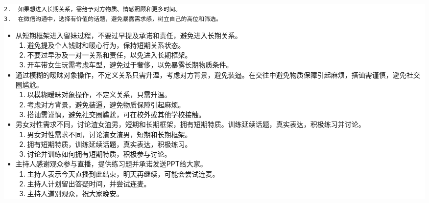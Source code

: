     2.  如果想进入长期关系，需给予对方物质、情感照顾和更多时间。
    3.  在微信沟通中，选择有价值的话题，避免暴露需求感，树立自己的高位和筛选。
-   从短期框架进入留妹过程，不要过早提及承诺和责任，避免进入长期关系。
    1.  避免提及个人钱财和暖心行为，保持短期关系状态。
    2.  不要过早涉及一对一关系和责任，以免进入长期框架。
    3.  开车带女生玩需考虑车型，避免过于奢侈，以免暴露长期物质条件。
-   通过模糊的暧昧对象操作，不定义关系只需升温，考虑对方背景，避免装逼。在交往中避免物质保障引起麻烦，搭讪需谨慎，避免社交圈尴尬。
    1.  以模糊暧昧对象操作，不定义关系，只需升温。
    2.  考虑对方背景，避免装逼，避免物质保障引起麻烦。
    3.  搭讪需谨慎，避免社交圈尴尬，可在校外或其他学校接触。
-   男女对性需求不同，讨论渣女渣男，短期和长期框架，拥有短期特质。训练延续话题，真实表达，积极练习并讨论。
    1.  男女对性需求不同，讨论渣女渣男，短期和长期框架。
    2.  拥有短期特质，训练延续话题，真实表达，积极练习。
    3.  讨论并训练如何拥有短期特质，积极参与讨论。
-   主持人感谢观众参与直播，提供练习题并承诺发送PPT给大家。
    1.  主持人表示今天直播到此结束，明天再继续，可能会尝试连麦。
    2.  主持人计划留出答疑时间，并尝试连麦。
    3.  主持人道别观众，祝大家晚安。
